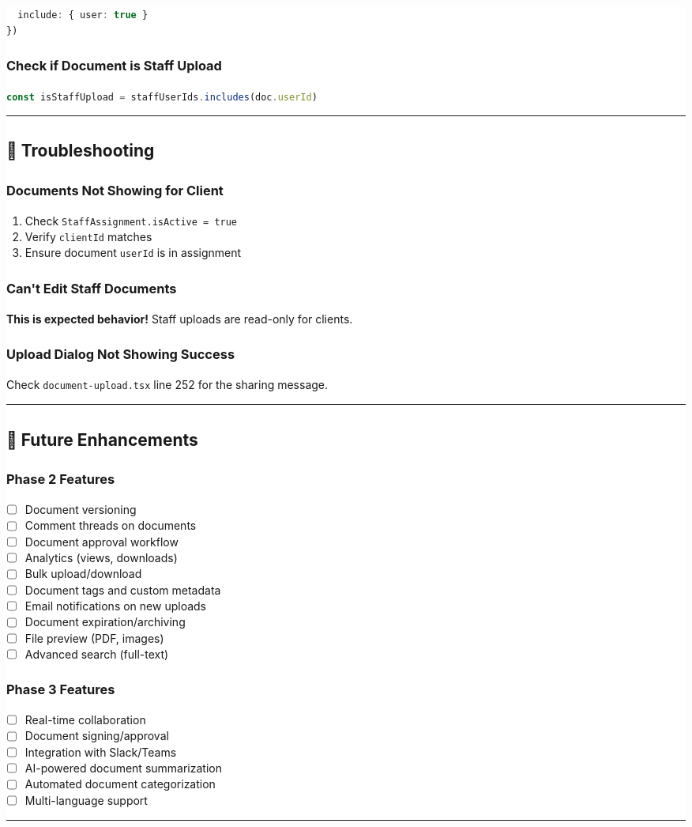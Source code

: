 ```typescript
  include: { user: true }
})
```

### Check if Document is Staff Upload
```typescript
const isStaffUpload = staffUserIds.includes(doc.userId)
```

---

## 🐛 Troubleshooting

### Documents Not Showing for Client
1. Check `StaffAssignment.isActive = true`
2. Verify `clientId` matches
3. Ensure document `userId` is in assignment

### Can't Edit Staff Documents
**This is expected behavior!** Staff uploads are read-only for clients.

### Upload Dialog Not Showing Success
Check `document-upload.tsx` line 252 for the sharing message.

---

## 🎯 Future Enhancements

### Phase 2 Features
- [ ] Document versioning
- [ ] Comment threads on documents
- [ ] Document approval workflow
- [ ] Analytics (views, downloads)
- [ ] Bulk upload/download
- [ ] Document tags and custom metadata
- [ ] Email notifications on new uploads
- [ ] Document expiration/archiving
- [ ] File preview (PDF, images)
- [ ] Advanced search (full-text)

### Phase 3 Features
- [ ] Real-time collaboration
- [ ] Document signing/approval
- [ ] Integration with Slack/Teams
- [ ] AI-powered document summarization
- [ ] Automated document categorization
- [ ] Multi-language support

---
